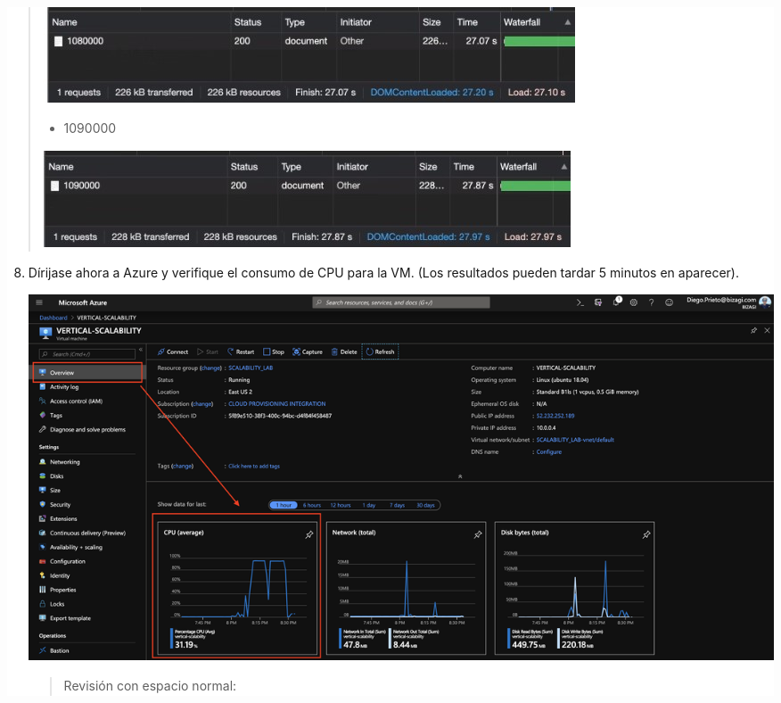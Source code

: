 > ![](images/part1/punto7/prueba9.jpg)
>
> * 1090000
>
> ![](images/part1/punto7/prueba10.jpg)
 

8. Dírijase ahora a Azure y verifique el consumo de CPU para la VM. (Los resultados pueden tardar 5 minutos en aparecer).

    ![Imágen 2](images/part1/part1-vm-cpu.png)

   > Revisión con espacio normal:
   >